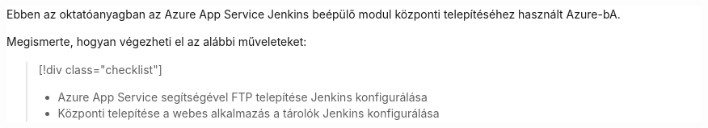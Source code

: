 Ebben az oktatóanyagban az Azure App Service Jenkins beépülő modul központi telepítéséhez használt Azure-bA.

Megismerte, hogyan végezheti el az alábbi műveleteket:

> [!div class="checklist"]
> * Azure App Service segítségével FTP telepítése Jenkins konfigurálása 
> * Központi telepítése a webes alkalmazás a tárolók Jenkins konfigurálása 

